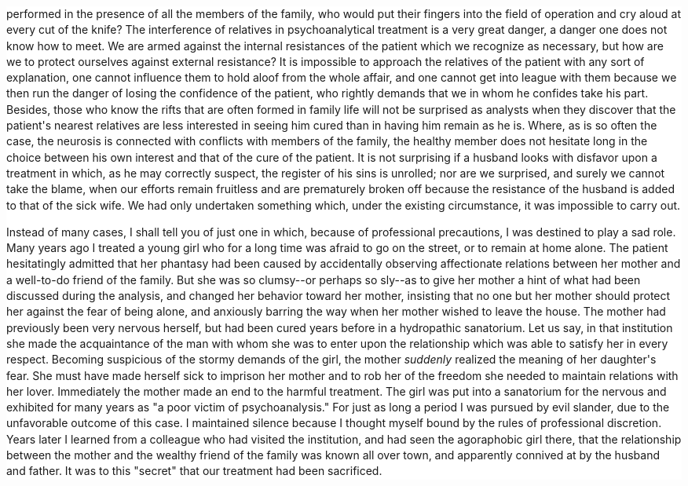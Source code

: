performed in the presence of all the members of the family, who would
put their fingers into the field of operation and cry aloud at every cut
of the knife? The interference of relatives in psychoanalytical
treatment is a very great danger, a danger one does not know how to
meet. We are armed against the internal resistances of the patient which
we recognize as necessary, but how are we to protect ourselves against
external resistance? It is impossible to approach the relatives of the
patient with any sort of explanation, one cannot influence them to hold
aloof from the whole affair, and one cannot get into league with them
because we then run the danger of losing the confidence of the patient,
who rightly demands that we in whom he confides take his part. Besides,
those who know the rifts that are often formed in family life will not
be surprised as analysts when they discover that the patient's nearest
relatives are less interested in seeing him cured than in having him
remain as he is. Where, as is so often the case, the neurosis is
connected with conflicts with members of the family, the healthy member
does not hesitate long in the choice between his own interest and that
of the cure of the patient. It is not surprising if a husband looks with
disfavor upon a treatment in which, as he may correctly suspect, the
register of his sins is unrolled; nor are we surprised, and surely we
cannot take the blame, when our efforts remain fruitless and are
prematurely broken off because the resistance of the husband is added to
that of the sick wife. We had only undertaken something which, under the
existing circumstance, it was impossible to carry out.

Instead of many cases, I shall tell you of just one in which, because of
professional precautions, I was destined to play a sad role. Many years
ago I treated a young girl who for a long time was afraid to go on the
street, or to remain at home alone. The patient hesitatingly admitted
that her phantasy had been caused by accidentally observing affectionate
relations between her mother and a well-to-do friend of the family. But
she was so clumsy--or perhaps so sly--as to give her mother a hint of
what had been discussed during the analysis, and changed her behavior
toward her mother, insisting that no one but her mother should protect
her against the fear of being alone, and anxiously barring the way when
her mother wished to leave the house. The mother had previously been
very nervous herself, but had been cured years before in a hydropathic
sanatorium. Let us say, in that institution she made the acquaintance of
the man with whom she was to enter upon the relationship which was able
to satisfy her in every respect. Becoming suspicious of the stormy
demands of the girl, the mother _suddenly_ realized the meaning of her
daughter's fear. She must have made herself sick to imprison her mother
and to rob her of the freedom she needed to maintain relations with her
lover. Immediately the mother made an end to the harmful treatment. The
girl was put into a sanatorium for the nervous and exhibited for many
years as "a poor victim of psychoanalysis." For just as long a period I
was pursued by evil slander, due to the unfavorable outcome of this
case. I maintained silence because I thought myself bound by the rules
of professional discretion. Years later I learned from a colleague who
had visited the institution, and had seen the agoraphobic girl there,
that the relationship between the mother and the wealthy friend of the
family was known all over town, and apparently connived at by the
husband and father. It was to this "secret" that our treatment had been
sacrificed.
